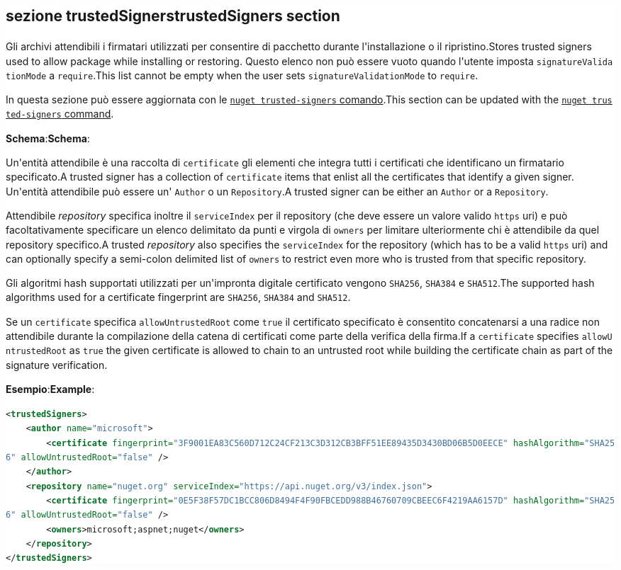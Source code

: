 ## <a name="trustedsigners-section"></a><span data-ttu-id="442f8-234">sezione trustedSigners</span><span class="sxs-lookup"><span data-stu-id="442f8-234">trustedSigners section</span></span>

<span data-ttu-id="442f8-235">Gli archivi attendibili i firmatari utilizzati per consentire di pacchetto durante l'installazione o il ripristino.</span><span class="sxs-lookup"><span data-stu-id="442f8-235">Stores trusted signers used to allow package while installing or restoring.</span></span> <span data-ttu-id="442f8-236">Questo elenco non può essere vuoto quando l'utente imposta `signatureValidationMode` a `require`.</span><span class="sxs-lookup"><span data-stu-id="442f8-236">This list cannot be empty when the user sets `signatureValidationMode` to `require`.</span></span> 

<span data-ttu-id="442f8-237">In questa sezione può essere aggiornata con le [ `nuget trusted-signers` comando](../tools/cli-ref-trusted-signers.md).</span><span class="sxs-lookup"><span data-stu-id="442f8-237">This section can be updated with the [`nuget trusted-signers` command](../tools/cli-ref-trusted-signers.md).</span></span>

<span data-ttu-id="442f8-238">**Schema**:</span><span class="sxs-lookup"><span data-stu-id="442f8-238">**Schema**:</span></span>

<span data-ttu-id="442f8-239">Un'entità attendibile è una raccolta di `certificate` gli elementi che integra tutti i certificati che identificano un firmatario specificato.</span><span class="sxs-lookup"><span data-stu-id="442f8-239">A trusted signer has a collection of `certificate` items that enlist all the certificates that identify a given signer.</span></span> <span data-ttu-id="442f8-240">Un'entità attendibile può essere un' `Author` o un `Repository`.</span><span class="sxs-lookup"><span data-stu-id="442f8-240">A trusted signer can be either an `Author` or a `Repository`.</span></span>

<span data-ttu-id="442f8-241">Attendibile *repository* specifica inoltre il `serviceIndex` per il repository (che deve essere un valore valido `https` uri) e può facoltativamente specificare un elenco delimitato da punti e virgola di `owners` per limitare ulteriormente chi è attendibile da quel repository specifico.</span><span class="sxs-lookup"><span data-stu-id="442f8-241">A trusted *repository* also specifies the `serviceIndex` for the repository (which has to be a valid `https` uri) and can optionally specify a semi-colon delimited list of `owners` to restrict even more who is trusted from that specific repository.</span></span>

<span data-ttu-id="442f8-242">Gli algoritmi hash supportati utilizzati per un'impronta digitale certificato vengono `SHA256`, `SHA384` e `SHA512`.</span><span class="sxs-lookup"><span data-stu-id="442f8-242">The supported hash algorithms used for a certificate fingerprint are `SHA256`, `SHA384` and `SHA512`.</span></span>

<span data-ttu-id="442f8-243">Se un `certificate` specifica `allowUntrustedRoot` come `true` il certificato specificato è consentito concatenarsi a una radice non attendibile durante la compilazione della catena di certificati come parte della verifica della firma.</span><span class="sxs-lookup"><span data-stu-id="442f8-243">If a `certificate` specifies `allowUntrustedRoot` as `true` the given certificate is allowed to chain to an untrusted root while building the certificate chain as part of the signature verification.</span></span>

<span data-ttu-id="442f8-244">**Esempio**:</span><span class="sxs-lookup"><span data-stu-id="442f8-244">**Example**:</span></span>

```xml
<trustedSigners>
    <author name="microsoft">
        <certificate fingerprint="3F9001EA83C560D712C24CF213C3D312CB3BFF51EE89435D3430BD06B5D0EECE" hashAlgorithm="SHA256" allowUntrustedRoot="false" />
    </author>
    <repository name="nuget.org" serviceIndex="https://api.nuget.org/v3/index.json">
        <certificate fingerprint="0E5F38F57DC1BCC806D8494F4F90FBCEDD988B46760709CBEEC6F4219AA6157D" hashAlgorithm="SHA256" allowUntrustedRoot="false" />
        <owners>microsoft;aspnet;nuget</owners>
    </repository>
</trustedSigners>
```
